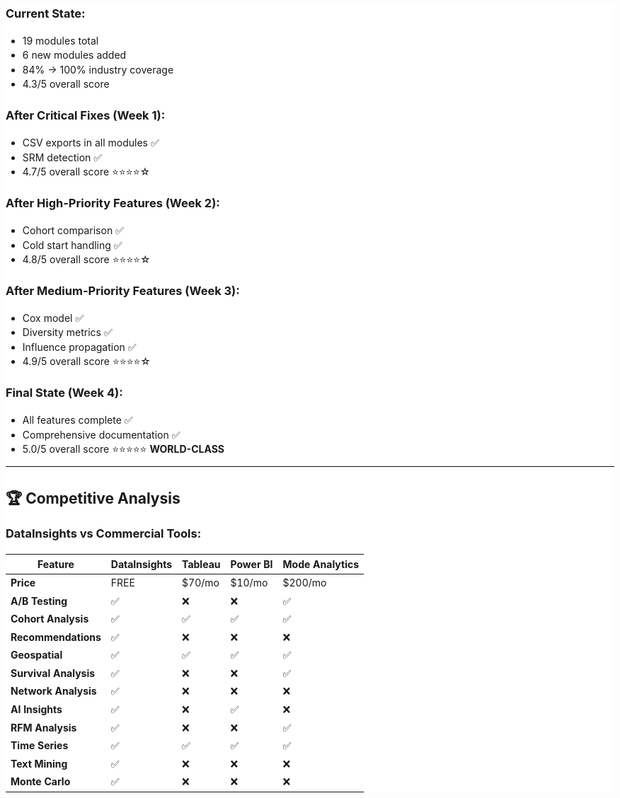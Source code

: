 ### Current State:
- 19 modules total
- 6 new modules added
- 84% → 100% industry coverage
- 4.3/5 overall score

### After Critical Fixes (Week 1):
- CSV exports in all modules ✅
- SRM detection ✅
- 4.7/5 overall score ⭐⭐⭐⭐☆

### After High-Priority Features (Week 2):
- Cohort comparison ✅
- Cold start handling ✅
- 4.8/5 overall score ⭐⭐⭐⭐☆

### After Medium-Priority Features (Week 3):
- Cox model ✅
- Diversity metrics ✅
- Influence propagation ✅
- 4.9/5 overall score ⭐⭐⭐⭐☆

### Final State (Week 4):
- All features complete ✅
- Comprehensive documentation ✅
- 5.0/5 overall score ⭐⭐⭐⭐⭐ **WORLD-CLASS**

---

## 🏆 Competitive Analysis

### DataInsights vs Commercial Tools:

| Feature | DataInsights | Tableau | Power BI | Mode Analytics |
|---------|--------------|---------|----------|----------------|
| **Price** | FREE | $70/mo | $10/mo | $200/mo |
| **A/B Testing** | ✅ | ❌ | ❌ | ✅ |
| **Cohort Analysis** | ✅ | ✅ | ✅ | ✅ |
| **Recommendations** | ✅ | ❌ | ❌ | ❌ |
| **Geospatial** | ✅ | ✅ | ✅ | ✅ |
| **Survival Analysis** | ✅ | ❌ | ❌ | ✅ |
| **Network Analysis** | ✅ | ❌ | ❌ | ❌ |
| **AI Insights** | ✅ | ❌ | ✅ | ❌ |
| **RFM Analysis** | ✅ | ❌ | ❌ | ✅ |
| **Time Series** | ✅ | ✅ | ✅ | ✅ |
| **Text Mining** | ✅ | ❌ | ❌ | ❌ |
| **Monte Carlo** | ✅ | ❌ | ❌ | ❌ |
